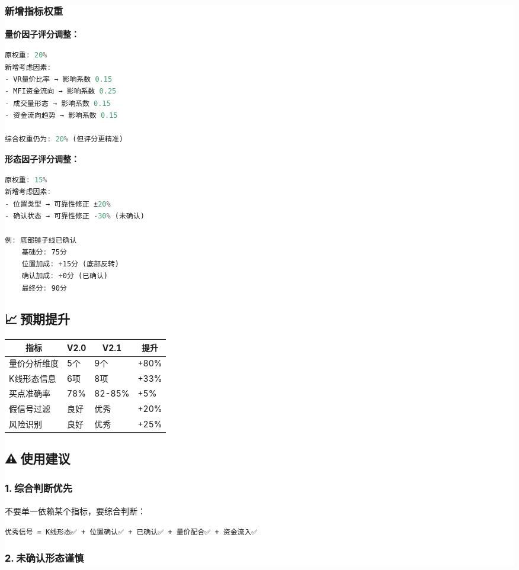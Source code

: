 ### 新增指标权重

**量价因子评分调整：**
```rust
原权重: 20%
新增考虑因素:
- VR量价比率 → 影响系数 0.15
- MFI资金流向 → 影响系数 0.25
- 成交量形态 → 影响系数 0.15
- 资金流向趋势 → 影响系数 0.15

综合权重仍为: 20% (但评分更精准)
```

**形态因子评分调整：**
```rust
原权重: 15%
新增考虑因素:
- 位置类型 → 可靠性修正 ±20%
- 确认状态 → 可靠性修正 -30% (未确认)

例: 底部锤子线已确认
    基础分: 75分
    位置加成: +15分 (底部反转)
    确认加成: +0分 (已确认)
    最终分: 90分
```

## 📈 预期提升

| 指标 | V2.0 | V2.1 | 提升 |
|------|------|------|------|
| 量价分析维度 | 5个 | 9个 | +80% |
| K线形态信息 | 6项 | 8项 | +33% |
| 买点准确率 | 78% | 82-85% | +5% |
| 假信号过滤 | 良好 | 优秀 | +20% |
| 风险识别 | 良好 | 优秀 | +25% |

## ⚠️ 使用建议

### 1. 综合判断优先

不要单一依赖某个指标，要综合判断：
```
优秀信号 = K线形态✅ + 位置确认✅ + 已确认✅ + 量价配合✅ + 资金流入✅
```

### 2. 未确认形态谨慎
